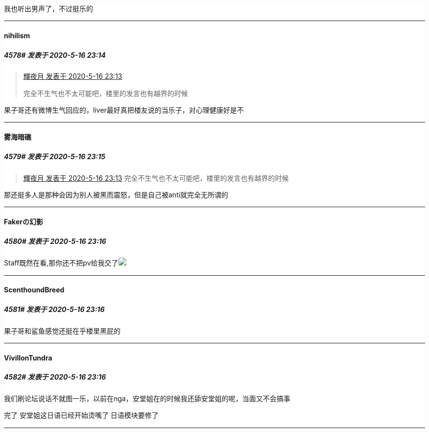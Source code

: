 
我也听出男声了，不过挺乐的


-----

####  nihilism  
##### 4578#       发表于 2020-5-16 23:14


<blockquote><a href="httphttps://bbs.saraba1st.com/2b/forum.php?mod=redirect&amp;goto=findpost&amp;pid=47445872&amp;ptid=1934528" target="_blank">輝夜月 发表于 2020-5-16 23:13</a>

完全不生气也不太可能吧，楼里的发言也有越界的时候</blockquote>
果子哥还有微博生气回应的，liver最好真把楼友说的当乐子，对心理健康好是不


-----

####  雾海暗礁  
##### 4579#       发表于 2020-5-16 23:15


<blockquote><a href="httphttps://bbs.saraba1st.com/2b/forum.php?mod=redirect&amp;goto=findpost&amp;pid=47445872&amp;ptid=1934528" target="_blank">輝夜月 发表于 2020-5-16 23:13</a>
完全不生气也不太可能吧，楼里的发言也有越界的时候</blockquote>
那还挺多人是那种会因为别人被黑而震怒，但是自己被anti就完全无所谓的


-----

####  Fakerの幻影  
##### 4580#       发表于 2020-5-16 23:16


Staff既然在看,那你还不把pv给我交了<img src="https://static.saraba1st.com/image/smiley/face2017/067.png" referrerpolicy="no-referrer">


-----

####  ScenthoundBreed  
##### 4581#       发表于 2020-5-16 23:16


果子哥和鲨鱼感觉还挺在乎楼里黑屁的


-----

####  VivillonTundra  
##### 4582#       发表于 2020-5-16 23:16


我们刷论坛说话不就图一乐，以前在nga，安堂姐在的时候我还舔安堂姐的呢，当面又不会搞事

完了 安堂姐这日语已经开始烫嘴了 日语模块要修了


-----
